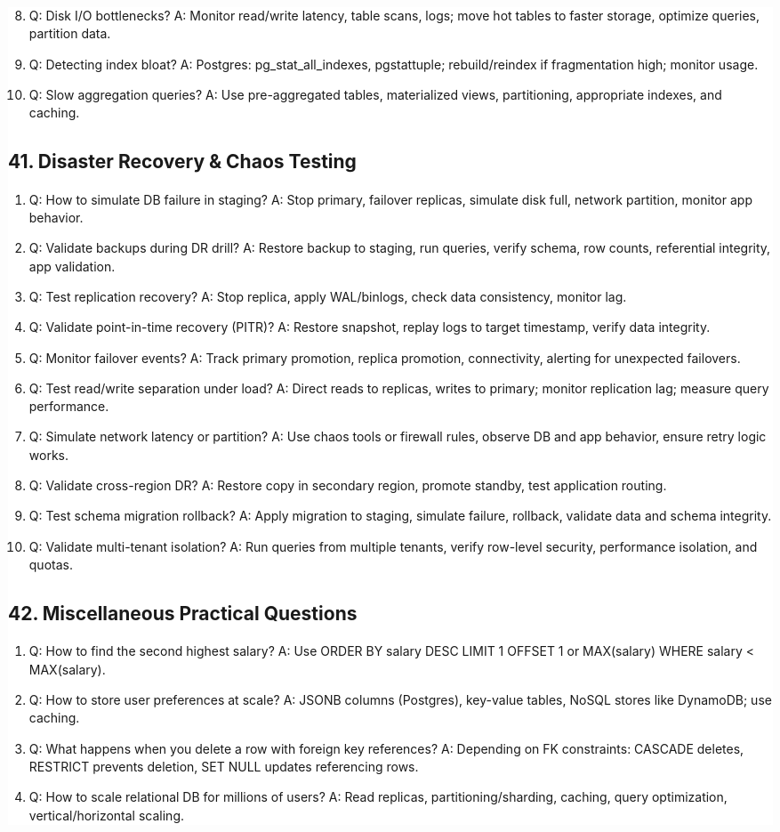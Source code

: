 8. Q: Disk I/O bottlenecks?
A: Monitor read/write latency, table scans, logs; move hot tables to faster storage, optimize queries, partition data.

9. Q: Detecting index bloat?
A: Postgres: pg_stat_all_indexes, pgstattuple; rebuild/reindex if fragmentation high; monitor usage.

10. Q: Slow aggregation queries?
A: Use pre-aggregated tables, materialized views, partitioning, appropriate indexes, and caching.

## 41. Disaster Recovery & Chaos Testing

1. Q: How to simulate DB failure in staging?
A: Stop primary, failover replicas, simulate disk full, network partition, monitor app behavior.

2. Q: Validate backups during DR drill?
A: Restore backup to staging, run queries, verify schema, row counts, referential integrity, app validation.

3. Q: Test replication recovery?
A: Stop replica, apply WAL/binlogs, check data consistency, monitor lag.

4. Q: Validate point-in-time recovery (PITR)?
A: Restore snapshot, replay logs to target timestamp, verify data integrity.

5. Q: Monitor failover events?
A: Track primary promotion, replica promotion, connectivity, alerting for unexpected failovers.

6. Q: Test read/write separation under load?
A: Direct reads to replicas, writes to primary; monitor replication lag; measure query performance.

7. Q: Simulate network latency or partition?
A: Use chaos tools or firewall rules, observe DB and app behavior, ensure retry logic works.

8. Q: Validate cross-region DR?
A: Restore copy in secondary region, promote standby, test application routing.

9. Q: Test schema migration rollback?
A: Apply migration to staging, simulate failure, rollback, validate data and schema integrity.

10. Q: Validate multi-tenant isolation?
A: Run queries from multiple tenants, verify row-level security, performance isolation, and quotas.

## 42. Miscellaneous Practical Questions

1. Q: How to find the second highest salary?
A: Use ORDER BY salary DESC LIMIT 1 OFFSET 1 or MAX(salary) WHERE salary < MAX(salary).

2. Q: How to store user preferences at scale?
A: JSONB columns (Postgres), key-value tables, NoSQL stores like DynamoDB; use caching.

3. Q: What happens when you delete a row with foreign key references?
A: Depending on FK constraints: CASCADE deletes, RESTRICT prevents deletion, SET NULL updates referencing rows.

4. Q: How to scale relational DB for millions of users?
A: Read replicas, partitioning/sharding, caching, query optimization, vertical/horizontal scaling.
